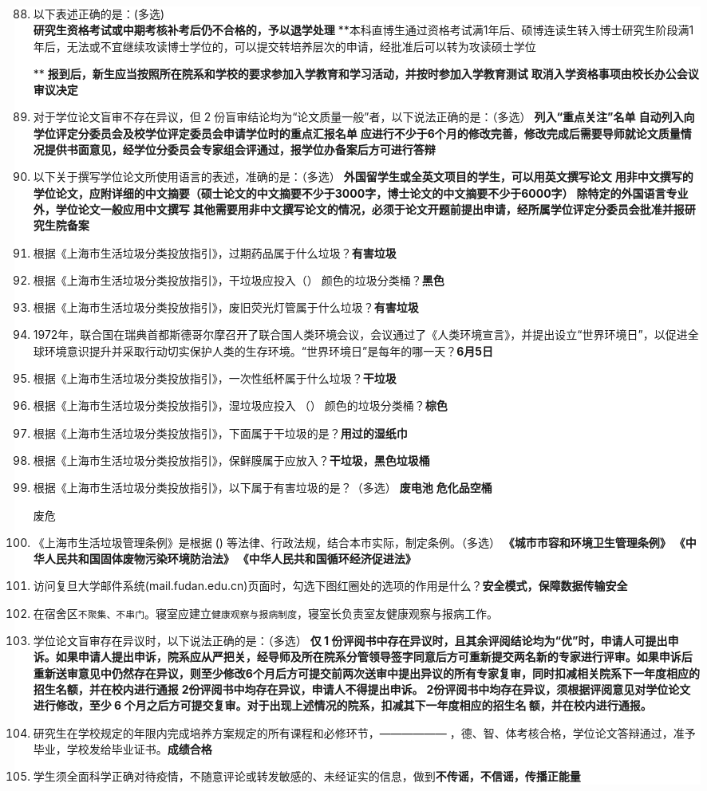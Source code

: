 88. 以下表述正确的是：(多选)  
    **研究生资格考试或中期考核补考后仍不合格的，予以退学处理**
    **本科直博生通过资格考试满1年后、硕博连读生转入博士研究生阶段满1年后，无法或不宜继续攻读博士学位的，可以提交转培养层次的申请，经批准后可以转为攻读硕士学位

    **
    **报到后，新生应当按照所在院系和学校的要求参加入学教育和学习活动，并按时参加入学教育测试**
    **取消入学资格事项由校长办公会议审议决定**

89. 对于学位论文盲审不存在异议，但 2 份盲审结论均为“论文质量一般”者，以下说法正确的是：（多选）
    **列入“重点关注”名单**
    **自动列入向学位评定分委员会及校学位评定委员会申请学位时的重点汇报名单**
    **应进行不少于6个月的修改完善，修改完成后需要导师就论文质量情况提供书面意见，经学位分委员会专家组会评通过，报学位办备案后方可进行答辩**

90. 以下关于撰写学位论文所使用语言的表述，准确的是：（多选）
    **外国留学生或全英文项目的学生，可以用英文撰写论文**
    **用非中文撰写的学位论文，应附详细的中文摘要（硕士论文的中文摘要不少于3000字，博士论文的中文摘要不少于6000字）**
    **除特定的外国语言专业外，学位论文一般应用中文撰写**
    **其他需要用非中文撰写论文的情况，必须于论文开题前提出申请，经所属学位评定分委员会批准并报研究生院备案**

91. 根据《上海市生活垃圾分类投放指引》，过期药品属于什么垃圾？**有害垃圾**

92. 根据《上海市生活垃圾分类投放指引》，干垃圾应投入（） 颜色的垃圾分类桶？**黑色**

93. 根据《上海市生活垃圾分类投放指引》，废旧荧光灯管属于什么垃圾？**有害垃圾**

94. 1972年，联合国在瑞典首都斯德哥尔摩召开了联合国人类环境会议，会议通过了《人类环境宣言》，并提出设立“世界环境日”，以促进全球环境意识提升并采取行动切实保护人类的生存环境。“世界环境日”是每年的哪一天？**6月5日**

95. 根据《上海市生活垃圾分类投放指引》，一次性纸杯属于什么垃圾？**干垃圾**

96. 根据《上海市生活垃圾分类投放指引》，湿垃圾应投入 （） 颜色的垃圾分类桶？**棕色**

97. 根据《上海市生活垃圾分类投放指引》，下面属于干垃圾的是？**用过的湿纸巾**

98. 根据《上海市生活垃圾分类投放指引》，保鲜膜属于应放入？**干垃圾，黑色垃圾桶**

99. 根据《上海市生活垃圾分类投放指引》，以下属于有害垃圾的是？（多选）
    **废电池**
    **危化品空桶**

    废危

100. 《上海市生活垃圾管理条例》是根据 ()  等法律、行政法规，结合本市实际，制定条例。（多选）
     **《城市市容和环境卫生管理条例》**
     **《中华人民共和国固体废物污染环境防治法》**
     **《中华人民共和国循环经济促进法》**

101. 访问复旦大学邮件系统(mail.fudan.edu.cn)页面时，勾选下图红圈处的选项的作用是什么？**安全模式，保障数据传输安全**

102. 在宿舍区`不聚集、不串门`。寝室应建立`健康观察与报病制度`，寝室长负责室友健康观察与报病工作。

103. 学位论文盲审存在异议时，以下说法正确的是：（多选）
     **仅 1 份评阅书中存在异议时，且其余评阅结论均为“优”时，申请人可提出申诉。如果申请人提出申诉，院系应从严把关，经导师及所在院系分管领导签字同意后方可重新提交两名新的专家进行评审。如果申诉后重新送审意见中仍然存在异议，则至少修改6个月后方可提交前两次送审中提出异议的所有专家复审，同时扣减相关院系下一年度相应的招生名额，并在校内进行通报**
     **2份评阅书中均存在异议，申请人不得提出申诉。**
     **2份评阅书中均存在异议，须根据评阅意见对学位论文进行修改，至少 6 个月之后方可提交复审。对于出现上述情况的院系，扣减其下一年度相应的招生名 额，并在校内进行通报。**

104. 研究生在学校规定的年限内完成培养方案规定的所有课程和必修环节，—————— ，德、智、体考核合格，学位论文答辩通过，准予毕业，学校发给毕业证书。**成绩合格**

105. 学生须全面科学正确对待疫情，不随意评论或转发敏感的、未经证实的信息，做到**不传谣，不信谣，传播正能量**
